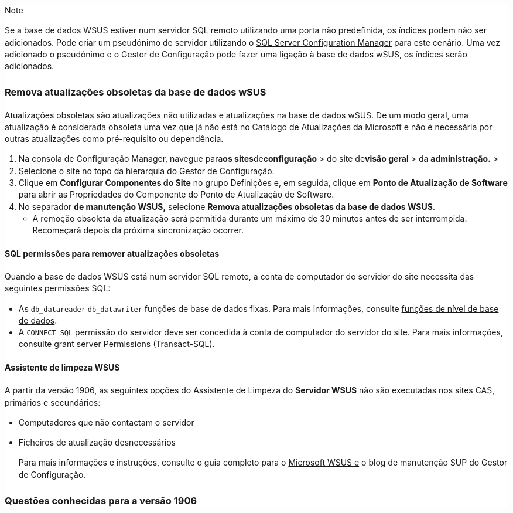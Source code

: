 > [!NOTE]  
>  Se a base de dados WSUS estiver num servidor SQL remoto utilizando uma porta não predefinida, os índices podem não ser adicionados. Pode criar um pseudónimo de servidor utilizando o [SQL Server Configuration Manager](https://docs.microsoft.com/sql/database-engine/configure-windows/create-or-delete-a-server-alias-for-use-by-a-client?view=sql-server-2017) para este cenário. Uma vez adicionado o pseudónimo e o Gestor de Configuração pode fazer uma ligação à base de dados wSUS, os índices serão adicionados.

### <a name="remove-obsolete-updates-from-the-wsus-database"></a>Remova atualizações obsoletas da base de dados wSUS

Atualizações obsoletas são atualizações não utilizadas e atualizações na base de dados wSUS. De um modo geral, uma atualização é considerada obsoleta uma vez que já não está no Catálogo de [Atualizações](https://www.catalog.update.microsoft.com/) da Microsoft e não é necessária por outras atualizações como pré-requisito ou dependência.

1. Na consola de Configuração Manager, navegue para**os sites**de**configuração** > do site de**visão geral** > da **administração.** > 
2. Selecione o site no topo da hierarquia do Gestor de Configuração.
3. Clique em **Configurar Componentes do Site** no grupo Definições e, em seguida, clique em **Ponto de Atualização de Software** para abrir as Propriedades do Componente do Ponto de Atualização de Software.
4. No separador **de manutenção WSUS,** selecione **Remova atualizações obsoletas da base de dados WSUS**.
   - A remoção obsoleta da atualização será permitida durante um máximo de 30 minutos antes de ser interrompida. Recomeçará depois da próxima sincronização ocorrer.  

#### <a name="sql-permissions-for-removing-obsolete-updates"></a>SQL permissões para remover atualizações obsoletas

Quando a base de dados WSUS está num servidor SQL remoto, a conta de computador do servidor do site necessita das seguintes permissões SQL:

- As `db_datareader` `db_datawriter` funções de base de dados fixas. Para mais informações, consulte [funções de nível de base de dados](https://docs.microsoft.com/sql/relational-databases/security/authentication-access/database-level-roles?view=sql-server-2017#fixed-database-roles).
- A `CONNECT SQL` permissão do servidor deve ser concedida à conta de computador do servidor do site. Para mais informações, consulte [grant server Permissions (Transact-SQL)](https://docs.microsoft.com/sql/t-sql/statements/grant-server-permissions-transact-sql?view=sql-server-2017).

#### <a name="wsus-cleanup-wizard"></a>Assistente de limpeza WSUS

A partir da versão 1906, as seguintes opções do Assistente de Limpeza do **Servidor WSUS** não são executadas nos sites CAS, primários e secundários:

- Computadores que não contactam o servidor
- Ficheiros de atualização desnecessários

  Para mais informações e instruções, consulte o guia completo para o [Microsoft WSUS e](https://support.microsoft.com/help/4490644/complete-guide-to-microsoft-wsus-and-configuration-manager-sup-maint/) o blog de manutenção SUP do Gestor de Configuração.


### <a name="known-issues-for-version-1906"></a>Questões conhecidas para a versão 1906

